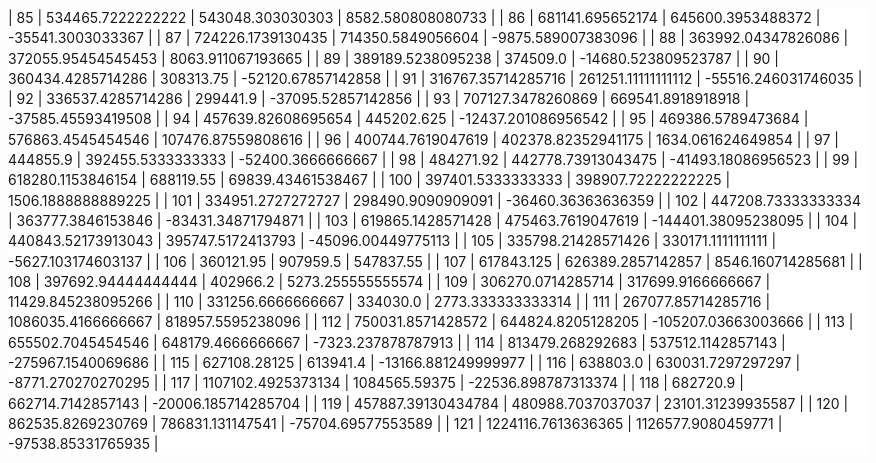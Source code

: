 | 85 | 534465.7222222222 | 543048.303030303 | 8582.580808080733 |
| 86 | 681141.695652174 | 645600.3953488372 | -35541.3003033367 |
| 87 | 724226.1739130435 | 714350.5849056604 | -9875.589007383096 |
| 88 | 363992.04347826086 | 372055.95454545453 | 8063.911067193665 |
| 89 | 389189.5238095238 | 374509.0 | -14680.523809523787 |
| 90 | 360434.4285714286 | 308313.75 | -52120.67857142858 |
| 91 | 316767.35714285716 | 261251.11111111112 | -55516.246031746035 |
| 92 | 336537.4285714286 | 299441.9 | -37095.52857142856 |
| 93 | 707127.3478260869 | 669541.8918918918 | -37585.45593419508 |
| 94 | 457639.82608695654 | 445202.625 | -12437.201086956542 |
| 95 | 469386.5789473684 | 576863.4545454546 | 107476.87559808616 |
| 96 | 400744.7619047619 | 402378.82352941175 | 1634.061624649854 |
| 97 | 444855.9 | 392455.5333333333 | -52400.3666666667 |
| 98 | 484271.92 | 442778.73913043475 | -41493.18086956523 |
| 99 | 618280.1153846154 | 688119.55 | 69839.43461538467 |
| 100 | 397401.5333333333 | 398907.72222222225 | 1506.1888888889225 |
| 101 | 334951.2727272727 | 298490.9090909091 | -36460.36363636359 |
| 102 | 447208.73333333334 | 363777.3846153846 | -83431.34871794871 |
| 103 | 619865.1428571428 | 475463.7619047619 | -144401.38095238095 |
| 104 | 440843.52173913043 | 395747.5172413793 | -45096.00449775113 |
| 105 | 335798.21428571426 | 330171.1111111111 | -5627.103174603137 |
| 106 | 360121.95 | 907959.5 | 547837.55 |
| 107 | 617843.125 | 626389.2857142857 | 8546.160714285681 |
| 108 | 397692.94444444444 | 402966.2 | 5273.255555555574 |
| 109 | 306270.0714285714 | 317699.9166666667 | 11429.845238095266 |
| 110 | 331256.6666666667 | 334030.0 | 2773.333333333314 |
| 111 | 267077.85714285716 | 1086035.4166666667 | 818957.5595238096 |
| 112 | 750031.8571428572 | 644824.8205128205 | -105207.03663003666 |
| 113 | 655502.7045454546 | 648179.4666666667 | -7323.237878787913 |
| 114 | 813479.268292683 | 537512.1142857143 | -275967.1540069686 |
| 115 | 627108.28125 | 613941.4 | -13166.881249999977 |
| 116 | 638803.0 | 630031.7297297297 | -8771.270270270295 |
| 117 | 1107102.4925373134 | 1084565.59375 | -22536.898787313374 |
| 118 | 682720.9 | 662714.7142857143 | -20006.185714285704 |
| 119 | 457887.39130434784 | 480988.7037037037 | 23101.31239935587 |
| 120 | 862535.8269230769 | 786831.131147541 | -75704.69577553589 |
| 121 | 1224116.7613636365 | 1126577.9080459771 | -97538.85331765935 |